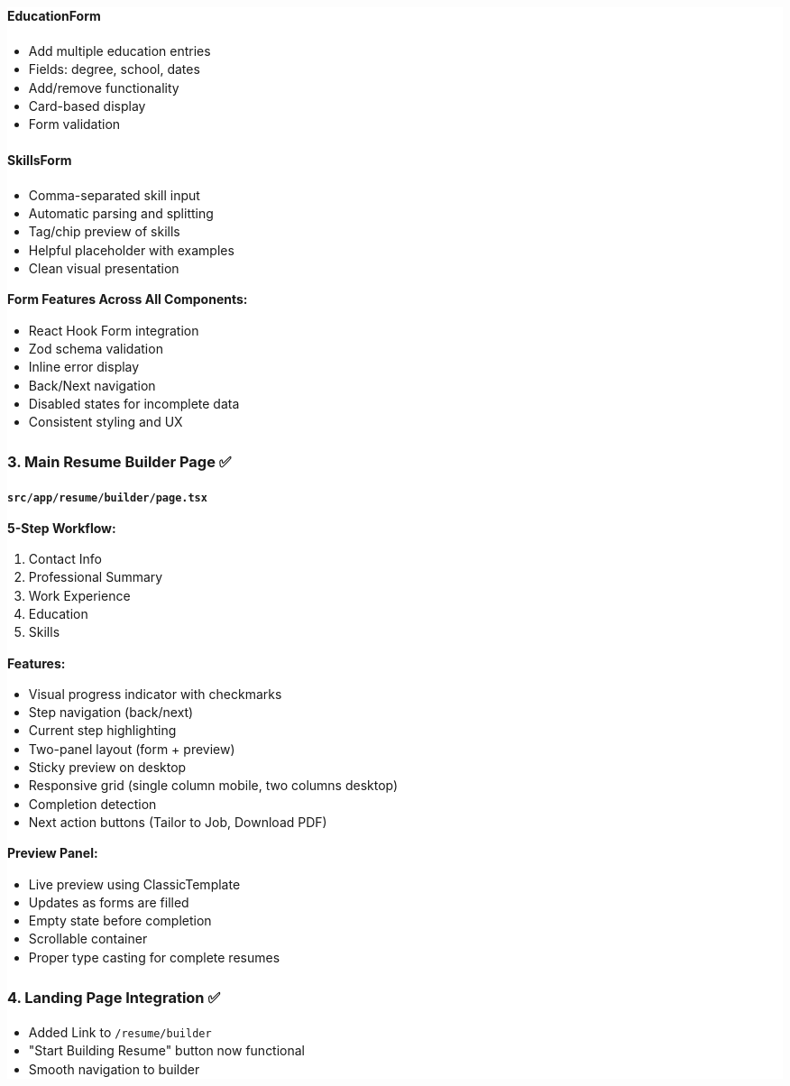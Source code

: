 #### EducationForm
- Add multiple education entries
- Fields: degree, school, dates
- Add/remove functionality
- Card-based display
- Form validation

#### SkillsForm
- Comma-separated skill input
- Automatic parsing and splitting
- Tag/chip preview of skills
- Helpful placeholder with examples
- Clean visual presentation

**Form Features Across All Components:**
- React Hook Form integration
- Zod schema validation
- Inline error display
- Back/Next navigation
- Disabled states for incomplete data
- Consistent styling and UX

### 3. Main Resume Builder Page ✅
**`src/app/resume/builder/page.tsx`**

**5-Step Workflow:**
1. Contact Info
2. Professional Summary
3. Work Experience
4. Education
5. Skills

**Features:**
- Visual progress indicator with checkmarks
- Step navigation (back/next)
- Current step highlighting
- Two-panel layout (form + preview)
- Sticky preview on desktop
- Responsive grid (single column mobile, two columns desktop)
- Completion detection
- Next action buttons (Tailor to Job, Download PDF)

**Preview Panel:**
- Live preview using ClassicTemplate
- Updates as forms are filled
- Empty state before completion
- Scrollable container
- Proper type casting for complete resumes

### 4. Landing Page Integration ✅
- Added Link to `/resume/builder`
- "Start Building Resume" button now functional
- Smooth navigation to builder

